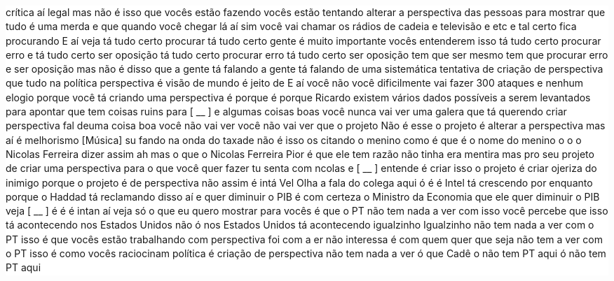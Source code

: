 crítica aí legal mas não é isso que
vocês estão fazendo vocês estão tentando
alterar a perspectiva das pessoas para
mostrar que tudo é uma merda e que
quando você chegar lá aí sim você vai
chamar os rádios de cadeia e televisão e
etc e tal certo fica procurando E aí
veja tá tudo certo procurar tá tudo
certo gente é muito importante vocês
entenderem isso tá tudo certo procurar
erro e tá tudo certo ser oposição tá
tudo certo procurar erro tá tudo certo
ser oposição tem que ser mesmo tem que
procurar erro e ser oposição mas não é
disso que a gente tá falando a gente tá
falando de uma sistemática tentativa de
criação de perspectiva que tudo na
política perspectiva é visão de mundo é
jeito de E aí você não
você dificilmente vai fazer 300 ataques
e nenhum elogio porque você tá criando
uma perspectiva
é porque é porque
Ricardo existem vários dados possíveis a
serem
levantados para apontar que tem coisas
ruins para [ __ ] e algumas coisas boas
você nunca vai ver uma galera que tá
querendo criar perspectiva fal deuma
coisa boa você não vai ver você não vai
ver que o projeto Não é esse o projeto é
alterar a
perspectiva mas aí é melhorismo
[Música]
su fando na onda do taxade não é isso os
citando o menino como é que é o nome do
menino o o o Nicolas Ferreira dizer
assim ah mas o que o Nicolas Ferreira
Pior é que ele tem razão não tinha era
mentira mas pro seu projeto de criar uma
perspectiva para o que você quer fazer
tu senta com ncolas e [ __ ] entende é
criar isso o projeto é criar ojeriza do
inimigo porque o projeto é de
perspectiva
não assim é intá Vel Olha a fala do
colega aqui ó é é Intel tá crescendo por
enquanto porque o Haddad tá reclamando
disso aí e quer diminuir o PIB é com
certeza o Ministro da Economia que ele
quer diminuir o PIB veja [ __ ] é é é
intan aí veja só o que eu quero mostrar
para vocês é que o PT não tem nada a ver
com isso você percebe que isso tá
acontecendo nos Estados Unidos não ó nos
Estados Unidos tá acontecendo igualzinho
Igualzinho não tem nada a ver com o PT
isso é que vocês estão trabalhando com
perspectiva foi com a er não interessa é
com quem quer que seja não tem a ver com
o PT isso é como vocês raciocinam
política é criação de
perspectiva não tem nada a ver ó que
Cadê o não tem PT aqui ó não tem PT aqui